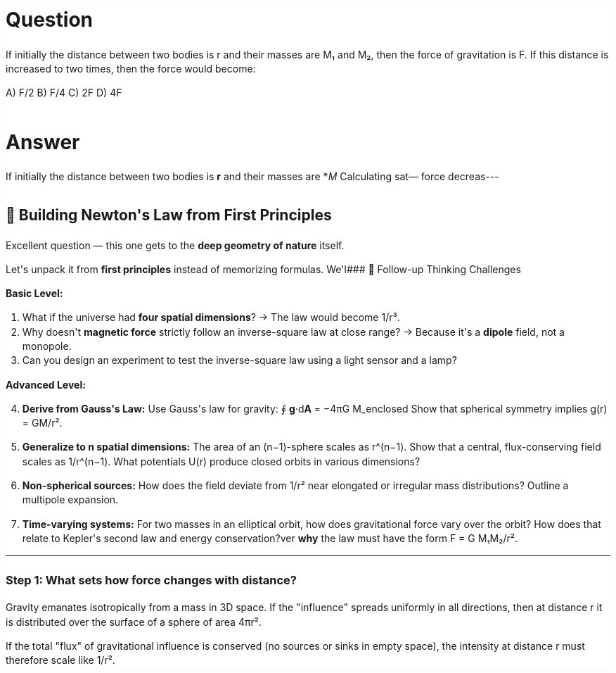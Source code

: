 # Question
If initially the distance between two bodies is r and their masses are M₁ and M₂, then the force of gravitation is F. If this distance is increased to two times, then the force would become:

   A) F/2 B) F/4 C) 2F D) 4F

# Answer

If initially the distance between two bodies is **r** and their masses are **M* Calculating sat— force decreas---

## 🌌 Building Newton's Law from First Principles

Excellent question — this one gets to the **deep geometry of nature** itself.

Let's unpack it from **first principles** instead of memorizing formulas. We'l### 🌱 Follow-up Thinking Challenges

**Basic Level:**
1. What if the universe had **four spatial dimensions**?
   → The law would become 1/r³.
2. Why doesn't **magnetic force** strictly follow an inverse-square law at close range?
   → Because it's a **dipole** field, not a monopole.
3. Can you design an experiment to test the inverse-square law using a light sensor and a lamp?

**Advanced Level:**

4. **Derive from Gauss's Law:**
   Use Gauss's law for gravity: ∮ **g**·d**A** = −4πG M_enclosed
   Show that spherical symmetry implies g(r) = GM/r².

5. **Generalize to n spatial dimensions:**
   The area of an (n−1)-sphere scales as r^(n−1).
   Show that a central, flux-conserving field scales as 1/r^(n−1).
   What potentials U(r) produce closed orbits in various dimensions?

6. **Non-spherical sources:**
   How does the field deviate from 1/r² near elongated or irregular mass distributions?
   Outline a multipole expansion.

7. **Time-varying systems:**
   For two masses in an elliptical orbit, how does gravitational force vary over the orbit?
   How does that relate to Kepler's second law and energy conservation?ver **why** the law must have the form F = G M₁M₂/r².

---

### Step 1: What sets how force changes with distance?

Gravity emanates isotropically from a mass in 3D space. If the "influence" spreads uniformly in all directions, then at distance r it is distributed over the surface of a sphere of area 4πr².

If the total "flux" of gravitational influence is conserved (no sources or sinks in empty space), the intensity at distance r must therefore scale like 1/r².
